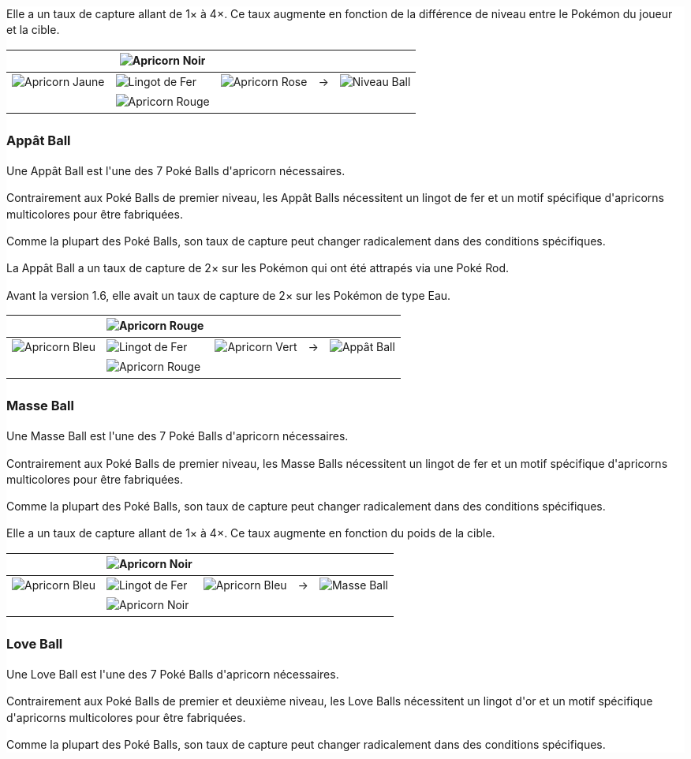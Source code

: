 Elle a un taux de capture allant de 1× à 4×. Ce taux augmente en fonction de la différence de niveau entre le Pokémon du joueur et la cible.

| | ![Apricorn Noir](https://wiki.cobblemon.com/images/1/15/Black_Apricorn.png) | | | |
|---|---|---|---|---|
| ![Apricorn Jaune](https://wiki.cobblemon.com/images/3/30/Yellow_Apricorn.png) | ![Lingot de Fer](https://wiki.cobblemon.com/images/0/0a/Iron_Ingot.png) | ![Apricorn Rose](https://wiki.cobblemon.com/images/e/ea/Pink_Apricorn.png) | → | ![Niveau Ball](https://wiki.cobblemon.com/images/5/5b/Level_Ball.png) |
| | ![Apricorn Rouge](https://wiki.cobblemon.com/images/d/da/Red_Apricorn.png) | | | |

### Appât Ball

Une Appât Ball est l'une des 7 Poké Balls d'apricorn nécessaires.

Contrairement aux Poké Balls de premier niveau, les Appât Balls nécessitent un lingot de fer et un motif spécifique d'apricorns multicolores pour être fabriquées.

Comme la plupart des Poké Balls, son taux de capture peut changer radicalement dans des conditions spécifiques.

La Appât Ball a un taux de capture de 2× sur les Pokémon qui ont été attrapés via une Poké Rod.

Avant la version 1.6, elle avait un taux de capture de 2× sur les Pokémon de type Eau.

| | ![Apricorn Rouge](https://wiki.cobblemon.com/images/d/da/Red_Apricorn.png) | | | |
|---|---|---|---|---|
| ![Apricorn Bleu](https://wiki.cobblemon.com/images/7/7d/Blue_Apricorn.png) | ![Lingot de Fer](https://wiki.cobblemon.com/images/0/0a/Iron_Ingot.png) | ![Apricorn Vert](https://wiki.cobblemon.com/images/e/e4/Green_Apricorn.png) | → | ![Appât Ball](https://wiki.cobblemon.com/images/0/0a/Lure_Ball.png) |
| | ![Apricorn Rouge](https://wiki.cobblemon.com/images/d/da/Red_Apricorn.png) | | | |

### Masse Ball

Une Masse Ball est l'une des 7 Poké Balls d'apricorn nécessaires.

Contrairement aux Poké Balls de premier niveau, les Masse Balls nécessitent un lingot de fer et un motif spécifique d'apricorns multicolores pour être fabriquées.

Comme la plupart des Poké Balls, son taux de capture peut changer radicalement dans des conditions spécifiques.

Elle a un taux de capture allant de 1× à 4×. Ce taux augmente en fonction du poids de la cible.

| | ![Apricorn Noir](https://wiki.cobblemon.com/images/1/15/Black_Apricorn.png) | | | |
|---|---|---|---|---|
| ![Apricorn Bleu](https://wiki.cobblemon.com/images/7/7d/Blue_Apricorn.png) | ![Lingot de Fer](https://wiki.cobblemon.com/images/0/0a/Iron_Ingot.png) | ![Apricorn Bleu](https://wiki.cobblemon.com/images/7/7d/Blue_Apricorn.png) | → | ![Masse Ball](https://wiki.cobblemon.com/images/1/13/Heavy_Ball.png) |
| | ![Apricorn Noir](https://wiki.cobblemon.com/images/1/15/Black_Apricorn.png) | | | |

### Love Ball

Une Love Ball est l'une des 7 Poké Balls d'apricorn nécessaires.

Contrairement aux Poké Balls de premier et deuxième niveau, les Love Balls nécessitent un lingot d'or et un motif spécifique d'apricorns multicolores pour être fabriquées.

Comme la plupart des Poké Balls, son taux de capture peut changer radicalement dans des conditions spécifiques.
